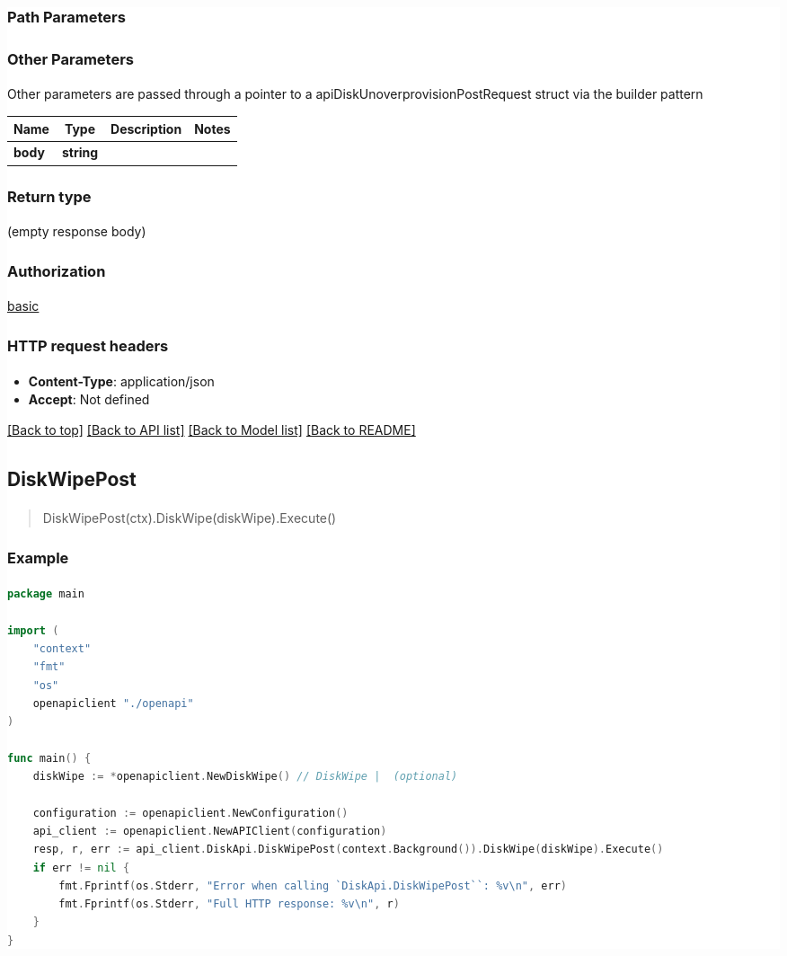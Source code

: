 ### Path Parameters



### Other Parameters

Other parameters are passed through a pointer to a apiDiskUnoverprovisionPostRequest struct via the builder pattern


Name | Type | Description  | Notes
------------- | ------------- | ------------- | -------------
 **body** | **string** |  | 

### Return type

 (empty response body)

### Authorization

[basic](../README.md#basic)

### HTTP request headers

- **Content-Type**: application/json
- **Accept**: Not defined

[[Back to top]](#) [[Back to API list]](../README.md#documentation-for-api-endpoints)
[[Back to Model list]](../README.md#documentation-for-models)
[[Back to README]](../README.md)


## DiskWipePost

> DiskWipePost(ctx).DiskWipe(diskWipe).Execute()





### Example

```go
package main

import (
    "context"
    "fmt"
    "os"
    openapiclient "./openapi"
)

func main() {
    diskWipe := *openapiclient.NewDiskWipe() // DiskWipe |  (optional)

    configuration := openapiclient.NewConfiguration()
    api_client := openapiclient.NewAPIClient(configuration)
    resp, r, err := api_client.DiskApi.DiskWipePost(context.Background()).DiskWipe(diskWipe).Execute()
    if err != nil {
        fmt.Fprintf(os.Stderr, "Error when calling `DiskApi.DiskWipePost``: %v\n", err)
        fmt.Fprintf(os.Stderr, "Full HTTP response: %v\n", r)
    }
}
```
